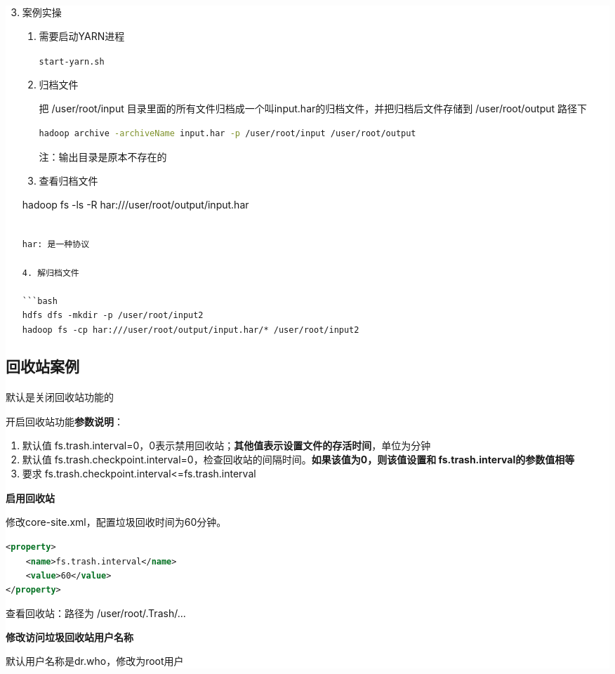 3. 案例实操

   1. 需要启动YARN进程

      ```bash
      start-yarn.sh
      ```

   2. 归档文件

      把 /user/root/input 目录里面的所有文件归档成一个叫input.har的归档文件，并把归档后文件存储到 /user/root/output 路径下

      ```bash
      hadoop archive -archiveName input.har -p /user/root/input /user/root/output
      ```

      注：输出目录是原本不存在的

   3. 查看归档文件

      ```bash
   hadoop fs -ls -R har:///user/root/output/input.har
      ```
   
      har: 是一种协议
   
   4. 解归档文件
   
      ```bash
      hdfs dfs -mkdir -p /user/root/input2
      hadoop fs -cp har:///user/root/output/input.har/* /user/root/input2
      ```

## 回收站案例

默认是关闭回收站功能的

开启回收站功能**参数说明**：

1. 默认值 fs.trash.interval=0，0表示禁用回收站；**其他值表示设置文件的存活时间**，单位为分钟
2. 默认值 fs.trash.checkpoint.interval=0，检查回收站的间隔时间。**如果该值为0，则该值设置和 fs.trash.interval的参数值相等**
3. 要求 fs.trash.checkpoint.interval<=fs.trash.interval

**启用回收站**

修改core-site.xml，配置垃圾回收时间为60分钟。

```xml
<property>
    <name>fs.trash.interval</name>
    <value>60</value>
</property>
```

查看回收站：路径为 /user/root/.Trash/...

**修改访问垃圾回收站用户名称**

默认用户名称是dr.who，修改为root用户
